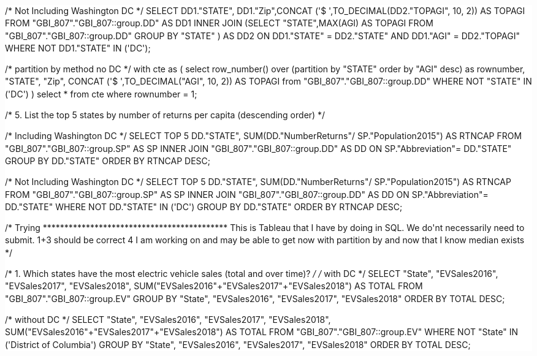 /* Not Including Washington DC */
SELECT DD1."STATE", DD1."Zip",CONCAT ('$ ',TO_DECIMAL(DD2."TOPAGI", 10, 2)) AS TOPAGI
FROM "GBI_807"."GBI_807::group.DD" AS DD1
INNER JOIN (SELECT "STATE",MAX(AGI) AS TOPAGI
    FROM "GBI_807"."GBI_807::group.DD"
    GROUP BY "STATE"
) AS DD2
ON DD1."STATE" = DD2."STATE" 
AND DD1."AGI" = DD2."TOPAGI"
WHERE NOT DD1."STATE" IN ('DC');

/* partition by method no DC  */
with cte as (
 select
  row_number() over (partition by "STATE" order by "AGI" desc) as rownumber,
  "STATE",
  "Zip",
  CONCAT ('$ ',TO_DECIMAL("AGI", 10, 2)) AS TOPAGI
 from "GBI_807"."GBI_807::group.DD"
 WHERE NOT "STATE" IN ('DC')
)
select * from cte where rownumber = 1;

/* 5. List the top 5 states by number of returns per capita (descending order) */

/* Including Washington DC */
SELECT TOP 5 DD."STATE", SUM(DD."NumberReturns"/ SP."Population2015") AS RTNCAP
FROM "GBI_807"."GBI_807::group.SP" AS SP INNER JOIN "GBI_807"."GBI_807::group.DD" AS DD ON SP."Abbreviation"= DD."STATE"
GROUP BY DD."STATE"
ORDER BY RTNCAP DESC;

/* Not Including Washington DC */
SELECT TOP 5 DD."STATE", SUM(DD."NumberReturns"/ SP."Population2015") AS RTNCAP
FROM "GBI_807"."GBI_807::group.SP" AS SP INNER JOIN "GBI_807"."GBI_807::group.DD" AS DD ON SP."Abbreviation"= DD."STATE"
WHERE NOT DD."STATE" IN ('DC')
GROUP BY DD."STATE"
ORDER BY RTNCAP DESC;

/*  Trying *******************************************   This is Tableau that I have by doing in SQL.  We do'nt necessarily need to submit.  1+3 should be correct
4 I am working on and may be able to get now with partition by and now that I know median exists */

/* 1. Which states have the most electric vehicle sales (total and over time)? */
/* with DC */
SELECT "State", "EVSales2016", "EVSales2017", "EVSales2018", SUM("EVSales2016"+"EVSales2017"+"EVSales2018") AS TOTAL
FROM "GBI_807"."GBI_807::group.EV"
GROUP BY "State", "EVSales2016", "EVSales2017", "EVSales2018"
ORDER BY TOTAL DESC;

/* without DC */
SELECT "State", "EVSales2016", "EVSales2017", "EVSales2018", SUM("EVSales2016"+"EVSales2017"+"EVSales2018") AS TOTAL
FROM "GBI_807"."GBI_807::group.EV"
WHERE NOT "State" IN ('District of Columbia')
GROUP BY "State", "EVSales2016", "EVSales2017", "EVSales2018"
ORDER BY TOTAL DESC;
